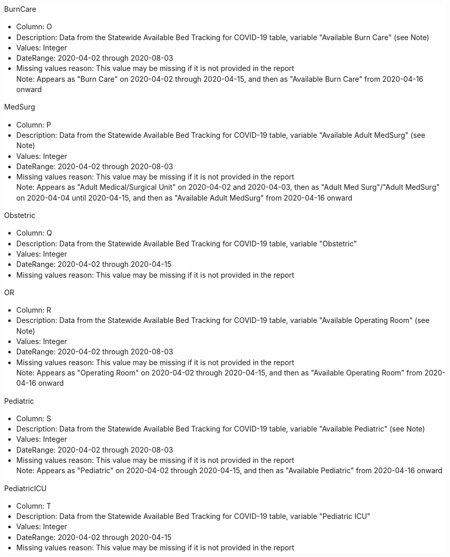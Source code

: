 BurnCare
* Column: O
* Description: Data from the Statewide Available Bed Tracking for COVID-19 table, variable "Available Burn Care" (see Note)
* Values: Integer
* DateRange: 2020-04-02 through 2020-08-03
* Missing values reason: This value may be missing if it is not provided in the report <br />
Note: Appears as "Burn Care" on 2020-04-02 through 2020-04-15, and then as "Available Burn Care" from 2020-04-16 onward

MedSurg
* Column: P
* Description: Data from the Statewide Available Bed Tracking for COVID-19 table, variable "Available Adult MedSurg" (see Note)
* Values: Integer
* DateRange: 2020-04-02 through 2020-08-03
* Missing values reason: This value may be missing if it is not provided in the report <br />
Note: Appears as "Adult Medical/Surgical Unit" on 2020-04-02 and 2020-04-03, then as "Adult Med Surg"/"Adult MedSurg" on 2020-04-04 until 2020-04-15, and then as "Available Adult MedSurg" from 2020-04-16 onward

Obstetric
* Column: Q
* Description: Data from the Statewide Available Bed Tracking for COVID-19 table, variable "Obstetric"
* Values: Integer
* DateRange: 2020-04-02 through 2020-04-15
* Missing values reason: This value may be missing if it is not provided in the report

OR
* Column: R
* Description: Data from the Statewide Available Bed Tracking for COVID-19 table, variable "Available Operating Room" (see Note)
* Values: Integer
* DateRange: 2020-04-02 through 2020-08-03
* Missing values reason: This value may be missing if it is not provided in the report <br />
Note: Appears as "Operating Room" on 2020-04-02 through 2020-04-15, and then as "Available Operating Room" from 2020-04-16 onward

Pediatric
* Column: S
* Description: Data from the Statewide Available Bed Tracking for COVID-19 table, variable "Available Pediatric" (see Note)
* Values: Integer
* DateRange: 2020-04-02 through 2020-08-03
* Missing values reason: This value may be missing if it is not provided in the report <br />
Note: Appears as "Pediatric" on 2020-04-02 through 2020-04-15, and then as "Available Pediatric" from 2020-04-16 onward

PediatricICU
* Column: T
* Description: Data from the Statewide Available Bed Tracking for COVID-19 table, variable "Pediatric ICU"
* Values: Integer
* DateRange: 2020-04-02 through 2020-04-15
* Missing values reason: This value may be missing if it is not provided in the report
